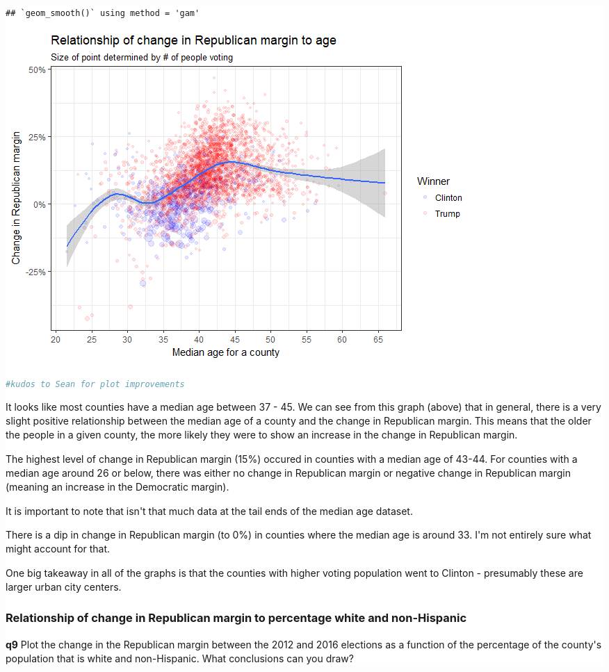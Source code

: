     ## `geom_smooth()` using method = 'gam'

![](challenge_files/figure-markdown_github/unnamed-chunk-14-1.png)

``` r
#kudos to Sean for plot improvements
```

It looks like most counties have a median age between 37 - 45. We can see from this graph (above) that in general, there is a very slight positive relationship between the median age of a county and the change in Republican margin. This means that the older the people in a given county, the more likely they were to show an increase in the change in Republican margin.

The highest level of change in Republican margin (15%) occured in counties with a median age of 43-44. For counties with a median age around 26 or below, there was either no change in Republican margin or negative change in Republican margin (meaning an increase in the Democratic margin).

It is important to note that isn't that much data at the tail ends of the median age dataset.

There is a dip in change in Republican margin (to 0%) in counties where the median age is around 33. I'm not entirely sure what might account for that.

One big takeaway in all of the graphs is that the counties with higher voting population went to Clinton - presumably these are larger urban city centers.

### Relationship of change in Republican margin to percentage white and non-Hispanic

**q9** Plot the change in the Republican margin between the 2012 and 2016 elections as a function of the percentage of the county's population that is white and non-Hispanic. What conclusions can you draw?
